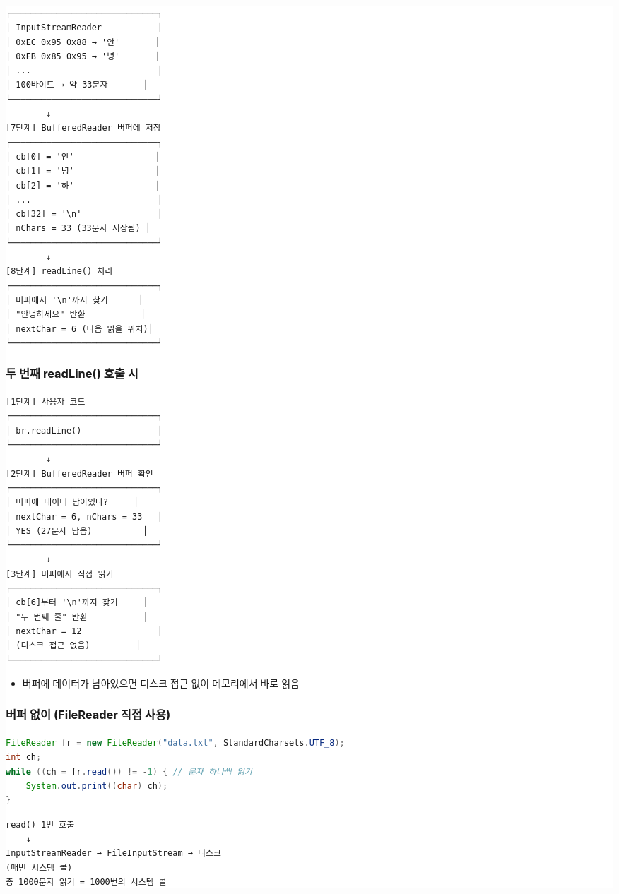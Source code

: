 ```
┌─────────────────────────────┐
│ InputStreamReader           │
│ 0xEC 0x95 0x88 → '안'       │
│ 0xEB 0x85 0x95 → '녕'       │
│ ...                         │
│ 100바이트 → 약 33문자       │
└─────────────────────────────┘
        ↓
[7단계] BufferedReader 버퍼에 저장
┌─────────────────────────────┐
│ cb[0] = '안'                │
│ cb[1] = '녕'                │
│ cb[2] = '하'                │
│ ...                         │
│ cb[32] = '\n'               │
│ nChars = 33 (33문자 저장됨) │
└─────────────────────────────┘
        ↓
[8단계] readLine() 처리
┌─────────────────────────────┐
│ 버퍼에서 '\n'까지 찾기      │
│ "안녕하세요" 반환           │
│ nextChar = 6 (다음 읽을 위치)│
└─────────────────────────────┘
```
### 두 번째 readLine() 호출 시
```
[1단계] 사용자 코드
┌─────────────────────────────┐
│ br.readLine()               │
└─────────────────────────────┘
        ↓
[2단계] BufferedReader 버퍼 확인
┌─────────────────────────────┐
│ 버퍼에 데이터 남아있나?     │
│ nextChar = 6, nChars = 33   │
│ YES (27문자 남음)          │
└─────────────────────────────┘
        ↓
[3단계] 버퍼에서 직접 읽기
┌─────────────────────────────┐
│ cb[6]부터 '\n'까지 찾기     │
│ "두 번째 줄" 반환           │
│ nextChar = 12               │
│ (디스크 접근 없음)         │
└─────────────────────────────┘
```
- 버퍼에 데이터가 남아있으면 디스크 접근 없이 메모리에서 바로 읽음
### 버퍼 없이 (FileReader 직접 사용)
```java
FileReader fr = new FileReader("data.txt", StandardCharsets.UTF_8);
int ch;
while ((ch = fr.read()) != -1) { // 문자 하나씩 읽기
    System.out.print((char) ch);
}
```
```
read() 1번 호출
    ↓
InputStreamReader → FileInputStream → 디스크
(매번 시스템 콜)
총 1000문자 읽기 = 1000번의 시스템 콜
```